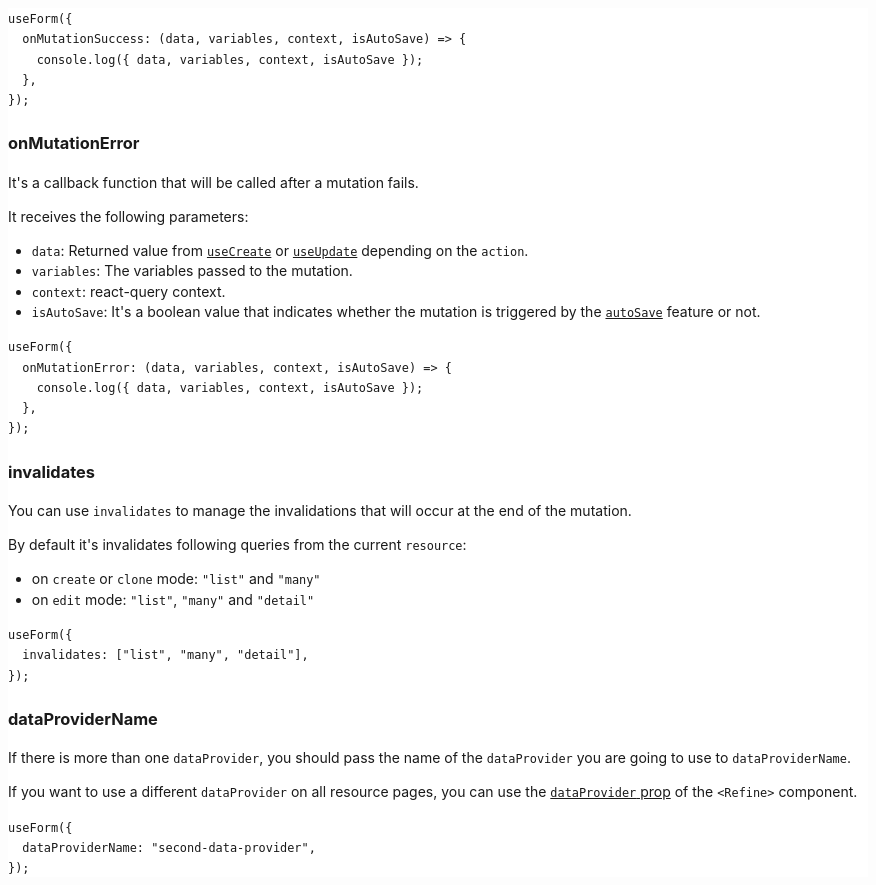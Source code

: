 ```tsx
useForm({
  onMutationSuccess: (data, variables, context, isAutoSave) => {
    console.log({ data, variables, context, isAutoSave });
  },
});
```

### onMutationError

It's a callback function that will be called after a mutation fails.

It receives the following parameters:

- `data`: Returned value from [`useCreate`](/docs/data/hooks/use-create) or [`useUpdate`](/docs/data/hooks/use-update) depending on the `action`.
- `variables`: The variables passed to the mutation.
- `context`: react-query context.
- `isAutoSave`: It's a boolean value that indicates whether the mutation is triggered by the [`autoSave`](#autoSave) feature or not.

```tsx
useForm({
  onMutationError: (data, variables, context, isAutoSave) => {
    console.log({ data, variables, context, isAutoSave });
  },
});
```

### invalidates

You can use `invalidates` to manage the invalidations that will occur at the end of the mutation.

By default it's invalidates following queries from the current `resource`:

- on `create` or `clone` mode: `"list"` and `"many"`
- on `edit` mode: `"list"`, `"many"` and `"detail"`

```tsx
useForm({
  invalidates: ["list", "many", "detail"],
});
```

### dataProviderName

If there is more than one `dataProvider`, you should pass the name of the `dataProvider` you are going to use to `dataProviderName`.

If you want to use a different `dataProvider` on all resource pages, you can use the [`dataProvider` prop](/docs/core/refine-component#dataprovidername) of the `<Refine>` component.

```tsx
useForm({
  dataProviderName: "second-data-provider",
});
```


[baserecord]: /docs/core/interface-references#baserecord
[httperror]: /docs/core/interface-references#httperror
[notification-provider]: /docs/notification/notification-provider
[get-one]: /docs/data/data-provider#getone-
[create]: /docs/data/data-provider#create-
[update]: /docs/data/data-provider#update-
[data-provider]: /docs/data/data-provider